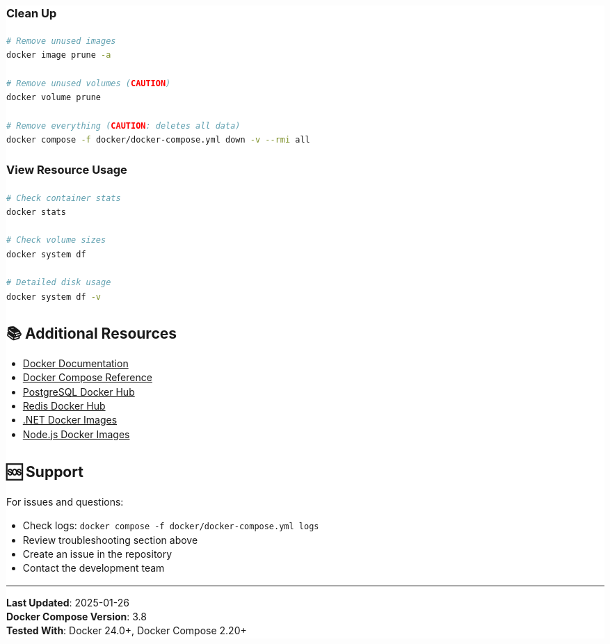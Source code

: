 ### Clean Up

```bash
# Remove unused images
docker image prune -a

# Remove unused volumes (CAUTION)
docker volume prune

# Remove everything (CAUTION: deletes all data)
docker compose -f docker/docker-compose.yml down -v --rmi all
```

### View Resource Usage

```bash
# Check container stats
docker stats

# Check volume sizes
docker system df

# Detailed disk usage
docker system df -v
```

## 📚 Additional Resources

- [Docker Documentation](https://docs.docker.com/)
- [Docker Compose Reference](https://docs.docker.com/compose/compose-file/)
- [PostgreSQL Docker Hub](https://hub.docker.com/_/postgres)
- [Redis Docker Hub](https://hub.docker.com/_/redis)
- [.NET Docker Images](https://hub.docker.com/_/microsoft-dotnet)
- [Node.js Docker Images](https://hub.docker.com/_/node)

## 🆘 Support

For issues and questions:
- Check logs: `docker compose -f docker/docker-compose.yml logs`
- Review troubleshooting section above
- Create an issue in the repository
- Contact the development team

---

**Last Updated**: 2025-01-26  
**Docker Compose Version**: 3.8  
**Tested With**: Docker 24.0+, Docker Compose 2.20+
